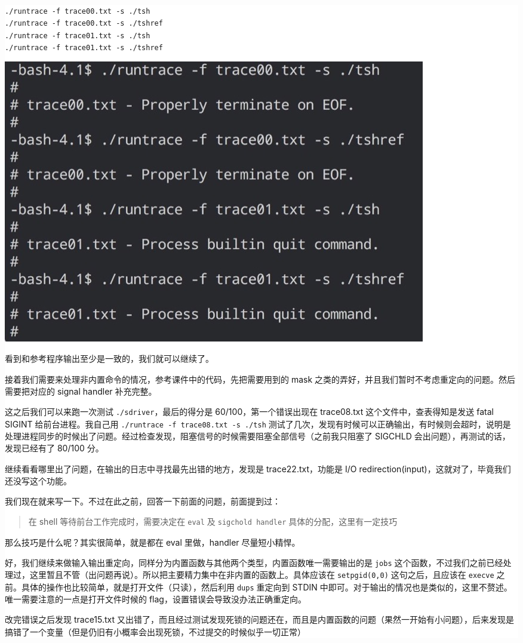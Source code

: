 ```
./runtrace -f trace00.txt -s ./tsh
./runtrace -f trace00.txt -s ./tshref
./runtrace -f trace01.txt -s ./tsh
./runtrace -f trace01.txt -s ./tshref
```

![测试结果](/images/14575550290784.jpg)

看到和参考程序输出至少是一致的，我们就可以继续了。

接着我们需要来处理非内置命令的情况，参考课件中的代码，先把需要用到的 mask 之类的弄好，并且我们暂时不考虑重定向的问题。然后需要把对应的 signal handler 补充完整。

这之后我们可以来跑一次测试 `./sdriver`，最后的得分是 60/100，第一个错误出现在 trace08.txt 这个文件中，查表得知是发送 fatal SIGINT 给前台进程。我自己用 `./runtrace -f trace08.txt -s ./tsh` 测试了几次，发现有时候可以正确输出，有时候则会超时，说明是处理进程同步的时候出了问题。经过检查发现，阻塞信号的时候需要阻塞全部信号（之前我只阻塞了 SIGCHLD 会出问题），再测试的话，发现已经有了 80/100 分。

继续看看哪里出了问题，在输出的日志中寻找最先出错的地方，发现是 trace22.txt，功能是 I/O redirection(input)，这就对了，毕竟我们还没写这个功能。

我们现在就来写一下。不过在此之前，回答一下前面的问题，前面提到过：

> 在 shell 等待前台工作完成时，需要决定在 `eval` 及 `sigchold handler` 具体的分配，这里有一定技巧

那么技巧是什么呢？其实很简单，就是都在 eval 里做，handler 尽量短小精悍。

好，我们继续来做输入输出重定向，同样分为内置函数与其他两个类型，内置函数唯一需要输出的是 `jobs` 这个函数，不过我们之前已经处理过，这里暂且不管（出问题再说）。所以把主要精力集中在非内置的函数上。具体应该在 `setpgid(0,0)` 这句之后，且应该在 `execve` 之前。具体的操作也比较简单，就是打开文件（只读），然后利用 `dups` 重定向到 STDIN 中即可。对于输出的情况也是类似的，这里不赘述。唯一需要注意的一点是打开文件时候的 flag，设置错误会导致没办法正确重定向。

改完错误之后发现 trace15.txt 又出错了，而且经过测试发现死锁的问题还在，而且是内置函数的问题（果然一开始有小问题），后来发现是搞错了一个变量（但是仍旧有小概率会出现死锁，不过提交的时候似乎一切正常）
